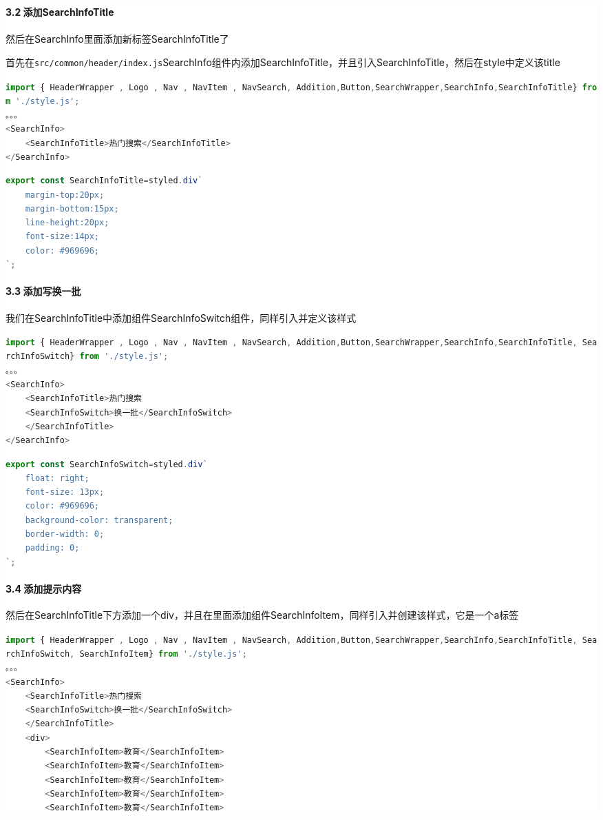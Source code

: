 #### 3.2 添加SearchInfoTitle

然后在SearchInfo里面添加新标签SearchInfoTitle了

首先在`src/common/header/index.js`SearchInfo组件内添加SearchInfoTitle，并且引入SearchInfoTitle，然后在style中定义该title

```javascript
import { HeaderWrapper , Logo , Nav , NavItem , NavSearch, Addition,Button,SearchWrapper,SearchInfo,SearchInfoTitle} from './style.js';
。。。
<SearchInfo>
	<SearchInfoTitle>热门搜索</SearchInfoTitle>
</SearchInfo>
```

```javascript
export const SearchInfoTitle=styled.div`
	margin-top:20px;
	margin-bottom:15px;
	line-height:20px;
	font-size:14px;
	color: #969696;
`;
```

#### 3.3 添加写换一批

我们在SearchInfoTitle中添加组件SearchInfoSwitch组件，同样引入并定义该样式

```javascript
import { HeaderWrapper , Logo , Nav , NavItem , NavSearch, Addition,Button,SearchWrapper,SearchInfo,SearchInfoTitle, SearchInfoSwitch} from './style.js';
。。。
<SearchInfo>
	<SearchInfoTitle>热门搜索
	<SearchInfoSwitch>换一批</SearchInfoSwitch>
	</SearchInfoTitle>
</SearchInfo>
```

```javascript
export const SearchInfoSwitch=styled.div`
	float: right;
    font-size: 13px;
    color: #969696;
    background-color: transparent;
    border-width: 0;
    padding: 0;
`;
```

#### 3.4 添加提示内容

然后在SearchInfoTitle下方添加一个div，并且在里面添加组件SearchInfoItem，同样引入并创建该样式，它是一个a标签

```javascript
import { HeaderWrapper , Logo , Nav , NavItem , NavSearch, Addition,Button,SearchWrapper,SearchInfo,SearchInfoTitle, SearchInfoSwitch, SearchInfoItem} from './style.js';
。。。
<SearchInfo>
	<SearchInfoTitle>热门搜索
	<SearchInfoSwitch>换一批</SearchInfoSwitch>
	</SearchInfoTitle>
	<div>
		<SearchInfoItem>教育</SearchInfoItem>
		<SearchInfoItem>教育</SearchInfoItem>
		<SearchInfoItem>教育</SearchInfoItem>
		<SearchInfoItem>教育</SearchInfoItem>
		<SearchInfoItem>教育</SearchInfoItem>
```